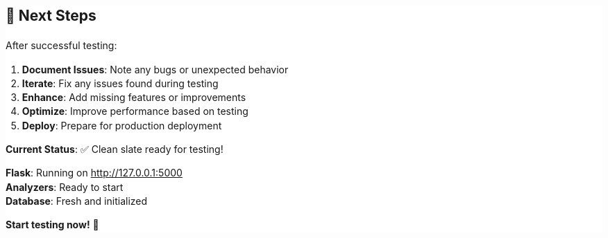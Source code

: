
## 🎯 Next Steps

After successful testing:

1. **Document Issues**: Note any bugs or unexpected behavior
2. **Iterate**: Fix any issues found during testing
3. **Enhance**: Add missing features or improvements
4. **Optimize**: Improve performance based on testing
5. **Deploy**: Prepare for production deployment

**Current Status**: ✅ Clean slate ready for testing!

**Flask**: Running on http://127.0.0.1:5000  
**Analyzers**: Ready to start  
**Database**: Fresh and initialized  

**Start testing now!** 🚀
